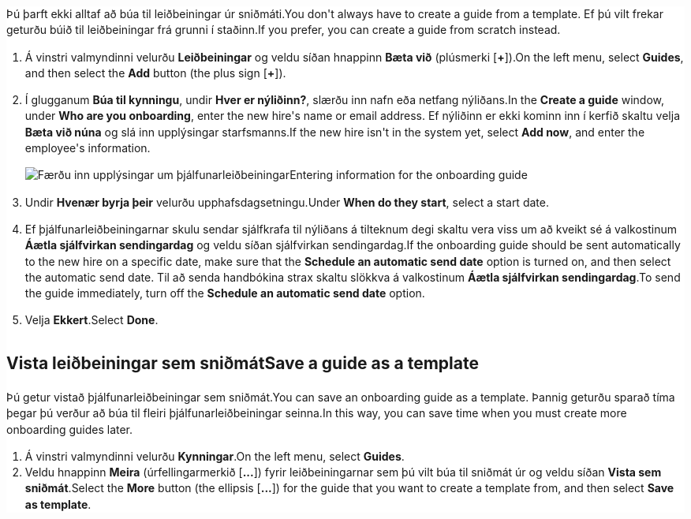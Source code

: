 <span data-ttu-id="457ed-149">Þú þarft ekki alltaf að búa til leiðbeiningar úr sniðmáti.</span><span class="sxs-lookup"><span data-stu-id="457ed-149">You don't always have to create a guide from a template.</span></span> <span data-ttu-id="457ed-150">Ef þú vilt frekar geturðu búið til leiðbeiningar frá grunni í staðinn.</span><span class="sxs-lookup"><span data-stu-id="457ed-150">If you prefer, you can create a guide from scratch instead.</span></span>

1. <span data-ttu-id="457ed-151">Á vinstri valmyndinni velurðu **Leiðbeiningar** og veldu síðan hnappinn **Bæta við** (plúsmerki \[**+**\]).</span><span class="sxs-lookup"><span data-stu-id="457ed-151">On the left menu, select **Guides**, and then select the **Add** button (the plus sign \[**+**\]).</span></span>
2. <span data-ttu-id="457ed-152">Í glugganum **Búa til kynningu**, undir **Hver er nýliðinn?**, slærðu inn nafn eða netfang nýliðans.</span><span class="sxs-lookup"><span data-stu-id="457ed-152">In the **Create a guide** window, under **Who are you onboarding**, enter the new hire's name or email address.</span></span> <span data-ttu-id="457ed-153">Ef nýliðinn er ekki kominn inn í kerfið skaltu velja **Bæta við núna** og slá inn upplýsingar starfsmanns.</span><span class="sxs-lookup"><span data-stu-id="457ed-153">If the new hire isn't in the system yet, select **Add now**, and enter the employee's information.</span></span>

    ![[<span data-ttu-id="457ed-154">Færðu inn upplýsingar um þjálfunarleiðbeiningar</span><span class="sxs-lookup"><span data-stu-id="457ed-154">Entering information for the onboarding guide</span></span>](./media/onboard-create-a-guide-window.png)](./media/onboard-create-a-guide-window.png)

3. <span data-ttu-id="457ed-155">Undir **Hvenær byrja þeir** velurðu upphafsdagsetningu.</span><span class="sxs-lookup"><span data-stu-id="457ed-155">Under **When do they start**, select a start date.</span></span>
4. <span data-ttu-id="457ed-156">Ef þjálfunarleiðbeiningarnar skulu sendar sjálfkrafa til nýliðans á tilteknum degi skaltu vera viss um að kveikt sé á valkostinum **Áætla sjálfvirkan sendingardag** og veldu síðan sjálfvirkan sendingardag.</span><span class="sxs-lookup"><span data-stu-id="457ed-156">If the onboarding guide should be sent automatically to the new hire on a specific date, make sure that the **Schedule an automatic send date** option is turned on, and then select the automatic send date.</span></span> <span data-ttu-id="457ed-157">Til að senda handbókina strax skaltu slökkva á valkostinum **Áætla sjálfvirkan sendingardag**.</span><span class="sxs-lookup"><span data-stu-id="457ed-157">To send the guide immediately, turn off the **Schedule an automatic send date** option.</span></span>
5. <span data-ttu-id="457ed-158">Velja **Ekkert**.</span><span class="sxs-lookup"><span data-stu-id="457ed-158">Select **Done**.</span></span>

## <a name="save-a-guide-as-a-template"></a><span data-ttu-id="457ed-159">Vista leiðbeiningar sem sniðmát</span><span class="sxs-lookup"><span data-stu-id="457ed-159">Save a guide as a template</span></span>

<span data-ttu-id="457ed-160">Þú getur vistað þjálfunarleiðbeiningar sem sniðmát.</span><span class="sxs-lookup"><span data-stu-id="457ed-160">You can save an onboarding guide as a template.</span></span> <span data-ttu-id="457ed-161">Þannig geturðu sparað tíma þegar þú verður að búa til fleiri þjálfunarleiðbeiningar seinna.</span><span class="sxs-lookup"><span data-stu-id="457ed-161">In this way, you can save time when you must create more onboarding guides later.</span></span>

1. <span data-ttu-id="457ed-162">Á vinstri valmyndinni velurðu **Kynningar**.</span><span class="sxs-lookup"><span data-stu-id="457ed-162">On the left menu, select **Guides**.</span></span>
2. <span data-ttu-id="457ed-163">Veldu hnappinn **Meira** (úrfellingarmerkið \[**...**\]) fyrir leiðbeiningarnar sem þú vilt búa til sniðmát úr og veldu síðan **Vista sem sniðmát**.</span><span class="sxs-lookup"><span data-stu-id="457ed-163">Select the **More** button (the ellipsis \[**...**\]) for the guide that you want to create a template from, and then select **Save as template**.</span></span>
